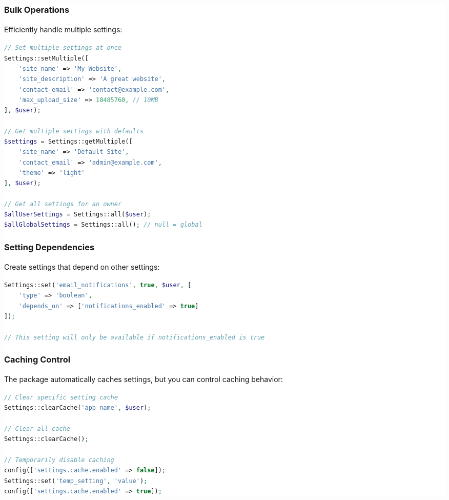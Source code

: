 ### Bulk Operations

Efficiently handle multiple settings:

```php
// Set multiple settings at once
Settings::setMultiple([
    'site_name' => 'My Website',
    'site_description' => 'A great website',
    'contact_email' => 'contact@example.com',
    'max_upload_size' => 10485760, // 10MB
], $user);

// Get multiple settings with defaults
$settings = Settings::getMultiple([
    'site_name' => 'Default Site',
    'contact_email' => 'admin@example.com',
    'theme' => 'light'
], $user);

// Get all settings for an owner
$allUserSettings = Settings::all($user);
$allGlobalSettings = Settings::all(); // null = global
```

### Setting Dependencies

Create settings that depend on other settings:

```php
Settings::set('email_notifications', true, $user, [
    'type' => 'boolean',
    'depends_on' => ['notifications_enabled' => true]
]);

// This setting will only be available if notifications_enabled is true
```

### Caching Control

The package automatically caches settings, but you can control caching behavior:

```php
// Clear specific setting cache
Settings::clearCache('app_name', $user);

// Clear all cache
Settings::clearCache();

// Temporarily disable caching
config(['settings.cache.enabled' => false]);
Settings::set('temp_setting', 'value');
config(['settings.cache.enabled' => true]);
```
